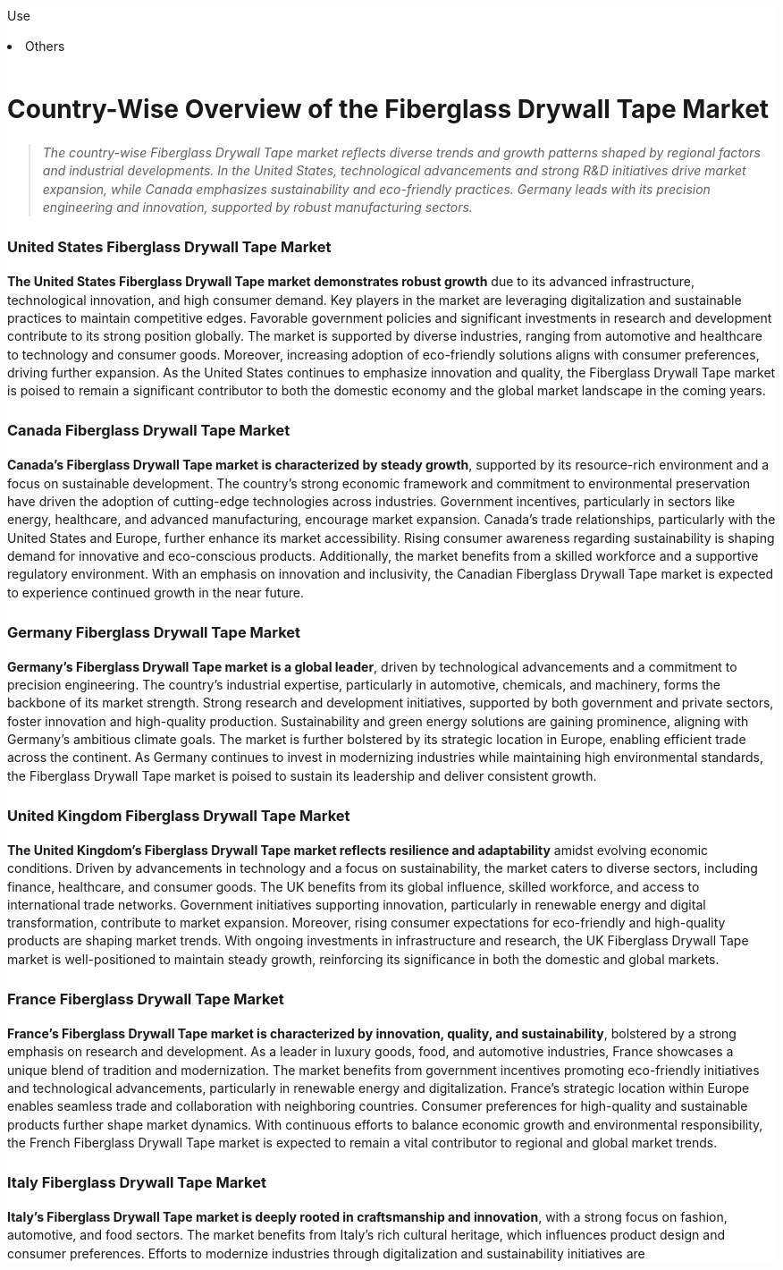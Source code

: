 Use</li><li>Others</li></ul><h1><span class="">Country-Wise Overview of the Fiberglass Drywall Tape Market<br /></span></h1><blockquote><p><em><span class="">The country-wise Fiberglass Drywall Tape market reflects diverse trends and growth patterns shaped by regional factors and industrial developments. In the United States, technological advancements and strong R&amp;D initiatives drive market expansion, while Canada emphasizes sustainability and eco-friendly practices. Germany leads with its precision engineering and innovation, supported by robust manufacturing sectors.</span></em></p></blockquote><h3><strong>United States Fiberglass Drywall Tape Market</strong></h3><p><strong>The United States Fiberglass Drywall Tape market demonstrates robust growth</strong> due to its advanced infrastructure, technological innovation, and high consumer demand. Key players in the market are leveraging digitalization and sustainable practices to maintain competitive edges. Favorable government policies and significant investments in research and development contribute to its strong position globally. The market is supported by diverse industries, ranging from automotive and healthcare to technology and consumer goods. Moreover, increasing adoption of eco-friendly solutions aligns with consumer preferences, driving further expansion. As the United States continues to emphasize innovation and quality, the Fiberglass Drywall Tape market is poised to remain a significant contributor to both the domestic economy and the global market landscape in the coming years.</p><h3><strong>Canada Fiberglass Drywall Tape Market</strong></h3><p><strong>Canada&rsquo;s Fiberglass Drywall Tape market is characterized by steady growth</strong>, supported by its resource-rich environment and a focus on sustainable development. The country&rsquo;s strong economic framework and commitment to environmental preservation have driven the adoption of cutting-edge technologies across industries. Government incentives, particularly in sectors like energy, healthcare, and advanced manufacturing, encourage market expansion. Canada&rsquo;s trade relationships, particularly with the United States and Europe, further enhance its market accessibility. Rising consumer awareness regarding sustainability is shaping demand for innovative and eco-conscious products. Additionally, the market benefits from a skilled workforce and a supportive regulatory environment. With an emphasis on innovation and inclusivity, the Canadian Fiberglass Drywall Tape market is expected to experience continued growth in the near future.</p><h3><strong>Germany Fiberglass Drywall Tape Market</strong></h3><p><strong>Germany&rsquo;s Fiberglass Drywall Tape market is a global leader</strong>, driven by technological advancements and a commitment to precision engineering. The country&rsquo;s industrial expertise, particularly in automotive, chemicals, and machinery, forms the backbone of its market strength. Strong research and development initiatives, supported by both government and private sectors, foster innovation and high-quality production. Sustainability and green energy solutions are gaining prominence, aligning with Germany&rsquo;s ambitious climate goals. The market is further bolstered by its strategic location in Europe, enabling efficient trade across the continent. As Germany continues to invest in modernizing industries while maintaining high environmental standards, the Fiberglass Drywall Tape market is poised to sustain its leadership and deliver consistent growth.</p><h3><strong>United Kingdom Fiberglass Drywall Tape Market</strong></h3><p><strong>The United Kingdom&rsquo;s Fiberglass Drywall Tape market reflects resilience and adaptability</strong> amidst evolving economic conditions. Driven by advancements in technology and a focus on sustainability, the market caters to diverse sectors, including finance, healthcare, and consumer goods. The UK benefits from its global influence, skilled workforce, and access to international trade networks. Government initiatives supporting innovation, particularly in renewable energy and digital transformation, contribute to market expansion. Moreover, rising consumer expectations for eco-friendly and high-quality products are shaping market trends. With ongoing investments in infrastructure and research, the UK Fiberglass Drywall Tape market is well-positioned to maintain steady growth, reinforcing its significance in both the domestic and global markets.</p><h3><strong>France Fiberglass Drywall Tape Market</strong></h3><p><strong>France&rsquo;s Fiberglass Drywall Tape market is characterized by innovation, quality, and sustainability</strong>, bolstered by a strong emphasis on research and development. As a leader in luxury goods, food, and automotive industries, France showcases a unique blend of tradition and modernization. The market benefits from government incentives promoting eco-friendly initiatives and technological advancements, particularly in renewable energy and digitalization. France&rsquo;s strategic location within Europe enables seamless trade and collaboration with neighboring countries. Consumer preferences for high-quality and sustainable products further shape market dynamics. With continuous efforts to balance economic growth and environmental responsibility, the French Fiberglass Drywall Tape market is expected to remain a vital contributor to regional and global market trends.</p><h3><strong>Italy Fiberglass Drywall Tape Market</strong></h3><p><strong>Italy&rsquo;s Fiberglass Drywall Tape market is deeply rooted in craftsmanship and innovation</strong>, with a strong focus on fashion, automotive, and food sectors. The market benefits from Italy&rsquo;s rich cultural heritage, which influences product design and consumer preferences. Efforts to modernize industries through digitalization and sustainability initiatives are